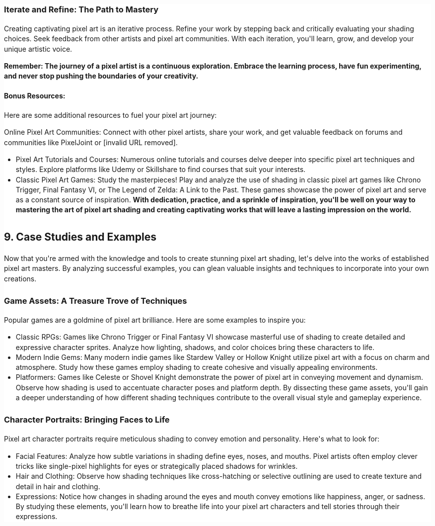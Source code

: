 ### Iterate and Refine: The Path to Mastery

Creating captivating pixel art is an iterative process. Refine your work by stepping back and critically evaluating your shading choices. Seek feedback from other artists and pixel art communities. With each iteration, you'll learn, grow, and develop your unique artistic voice.

**Remember: The journey of a pixel artist is a continuous exploration. Embrace the learning process, have fun experimenting, and never stop pushing the boundaries of your creativity.**

#### Bonus Resources:

Here are some additional resources to fuel your pixel art journey:

Online Pixel Art Communities: Connect with other pixel artists, share your work, and get valuable feedback on forums and communities like PixelJoint or [invalid URL removed].

- Pixel Art Tutorials and Courses: Numerous online tutorials and courses delve deeper into specific pixel art techniques and styles. Explore platforms like Udemy or Skillshare to find courses that suit your interests.
- Classic Pixel Art Games: Study the masterpieces! Play and analyze the use of shading in classic pixel art games like Chrono Trigger, Final Fantasy VI, or The Legend of Zelda: A Link to the Past. These games showcase the power of pixel art and serve as a constant source of inspiration.
  **With dedication, practice, and a sprinkle of inspiration, you'll be well on your way to mastering the art of pixel art shading and creating captivating works that will leave a lasting impression on the world.**

## 9. Case Studies and Examples

Now that you're armed with the knowledge and tools to create stunning pixel art shading, let's delve into the works of established pixel art masters. By analyzing successful examples, you can glean valuable insights and techniques to incorporate into your own creations.

### Game Assets: A Treasure Trove of Techniques

Popular games are a goldmine of pixel art brilliance. Here are some examples to inspire you:

- Classic RPGs: Games like Chrono Trigger or Final Fantasy VI showcase masterful use of shading to create detailed and expressive character sprites. Analyze how lighting, shadows, and color choices bring these characters to life.
- Modern Indie Gems: Many modern indie games like Stardew Valley or Hollow Knight utilize pixel art with a focus on charm and atmosphere. Study how these games employ shading to create cohesive and visually appealing environments.
- Platformers: Games like Celeste or Shovel Knight demonstrate the power of pixel art in conveying movement and dynamism. Observe how shading is used to accentuate character poses and platform depth.
  By dissecting these game assets, you'll gain a deeper understanding of how different shading techniques contribute to the overall visual style and gameplay experience.

### Character Portraits: Bringing Faces to Life

Pixel art character portraits require meticulous shading to convey emotion and personality. Here's what to look for:

- Facial Features: Analyze how subtle variations in shading define eyes, noses, and mouths. Pixel artists often employ clever tricks like single-pixel highlights for eyes or strategically placed shadows for wrinkles.
- Hair and Clothing: Observe how shading techniques like cross-hatching or selective outlining are used to create texture and detail in hair and clothing.
- Expressions: Notice how changes in shading around the eyes and mouth convey emotions like happiness, anger, or sadness.
  By studying these elements, you'll learn how to breathe life into your pixel art characters and tell stories through their expressions.
